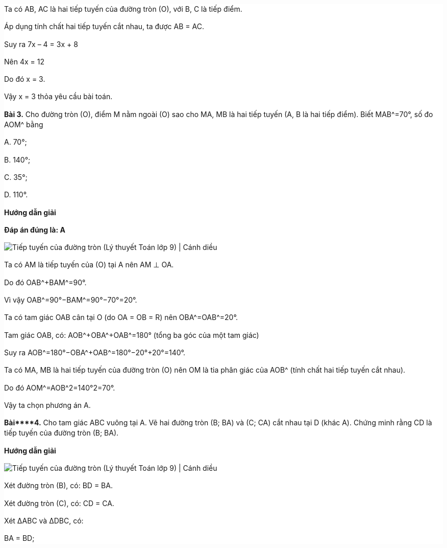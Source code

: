 Ta có AB, AC là hai tiếp tuyến của đường tròn (O), với B, C là tiếp điểm.

Áp dụng tính chất hai tiếp tuyến cắt nhau, ta được AB = AC.

Suy ra 7x – 4 = 3x + 8

Nên 4x = 12

Do đó x = 3.

Vậy x = 3 thỏa yêu cầu bài toán.

**Bài 3.** Cho đường tròn (O), điểm M nằm ngoài (O) sao cho MA, MB là hai tiếp tuyến (A, B là hai tiếp điểm). Biết MAB^=70°, số đo AOM^ bằng

A. 70°;

B. 140°;

C. 35°;

D. 110°.

**Hướng dẫn giải**

**Đáp án đúng là: A**

![Tiếp tuyến của đường tròn \(Lý thuyết Toán lớp 9\) | Cánh diều](https://vietjack.com/toan-9-cd/images/ly-thuyet-bai-3-tiep-tuyen-cua-duong-tron-228114.PNG)

Ta có AM là tiếp tuyến của (O) tại A nên AM ⊥ OA.

Do đó OAB^+BAM^=90°.

Vì vậy OAB^=90°−BAM^=90°−70°=20°.

Ta có tam giác OAB cân tại O (do OA = OB = R) nên OBA^=OAB^=20°.

Tam giác OAB, có: AOB^+OBA^+OAB^=180° (tổng ba góc của một tam giác)

Suy ra AOB^=180°−OBA^+OAB^=180°−20°+20°=140°.

Ta có MA, MB là hai tiếp tuyến của đường tròn (O) nên OM là tia phân giác của AOB^ (tính chất hai tiếp tuyến cắt nhau).

Do đó AOM^=AOB^2=140°2=70°.

Vậy ta chọn phương án A.

**Bài****4.** Cho tam giác ABC vuông tại A. Vẽ hai đường tròn (B; BA) và (C; CA) cắt nhau tại D (khác A). Chứng minh rằng CD là tiếp tuyến của đường tròn (B; BA).

**Hướng dẫn giải**

![Tiếp tuyến của đường tròn \(Lý thuyết Toán lớp 9\) | Cánh diều](https://vietjack.com/toan-9-cd/images/ly-thuyet-bai-3-tiep-tuyen-cua-duong-tron-228120.PNG)

Xét đường tròn (B), có: BD = BA.

Xét đường tròn (C), có: CD = CA.

Xét ∆ABC và ∆DBC, có:

BA = BD;
